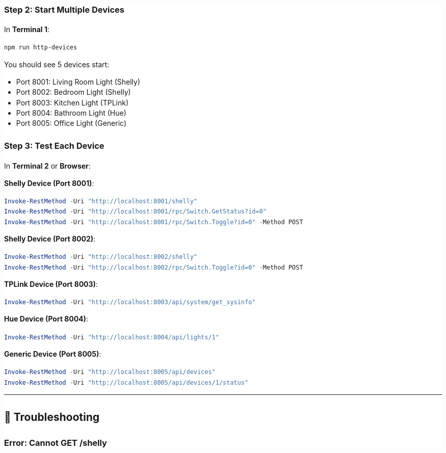 ### Step 2: Start Multiple Devices

In **Terminal 1**:

```powershell
npm run http-devices
```

You should see 5 devices start:

- Port 8001: Living Room Light (Shelly)
- Port 8002: Bedroom Light (Shelly)
- Port 8003: Kitchen Light (TPLink)
- Port 8004: Bathroom Light (Hue)
- Port 8005: Office Light (Generic)

### Step 3: Test Each Device

In **Terminal 2** or **Browser**:

**Shelly Device (Port 8001)**:

```powershell
Invoke-RestMethod -Uri "http://localhost:8001/shelly"
Invoke-RestMethod -Uri "http://localhost:8001/rpc/Switch.GetStatus?id=0"
Invoke-RestMethod -Uri "http://localhost:8001/rpc/Switch.Toggle?id=0" -Method POST
```

**Shelly Device (Port 8002)**:

```powershell
Invoke-RestMethod -Uri "http://localhost:8002/shelly"
Invoke-RestMethod -Uri "http://localhost:8002/rpc/Switch.Toggle?id=0" -Method POST
```

**TPLink Device (Port 8003)**:

```powershell
Invoke-RestMethod -Uri "http://localhost:8003/api/system/get_sysinfo"
```

**Hue Device (Port 8004)**:

```powershell
Invoke-RestMethod -Uri "http://localhost:8004/api/lights/1"
```

**Generic Device (Port 8005)**:

```powershell
Invoke-RestMethod -Uri "http://localhost:8005/api/devices"
Invoke-RestMethod -Uri "http://localhost:8005/api/devices/1/status"
```

---

## 🐛 Troubleshooting

### Error: Cannot GET /shelly
